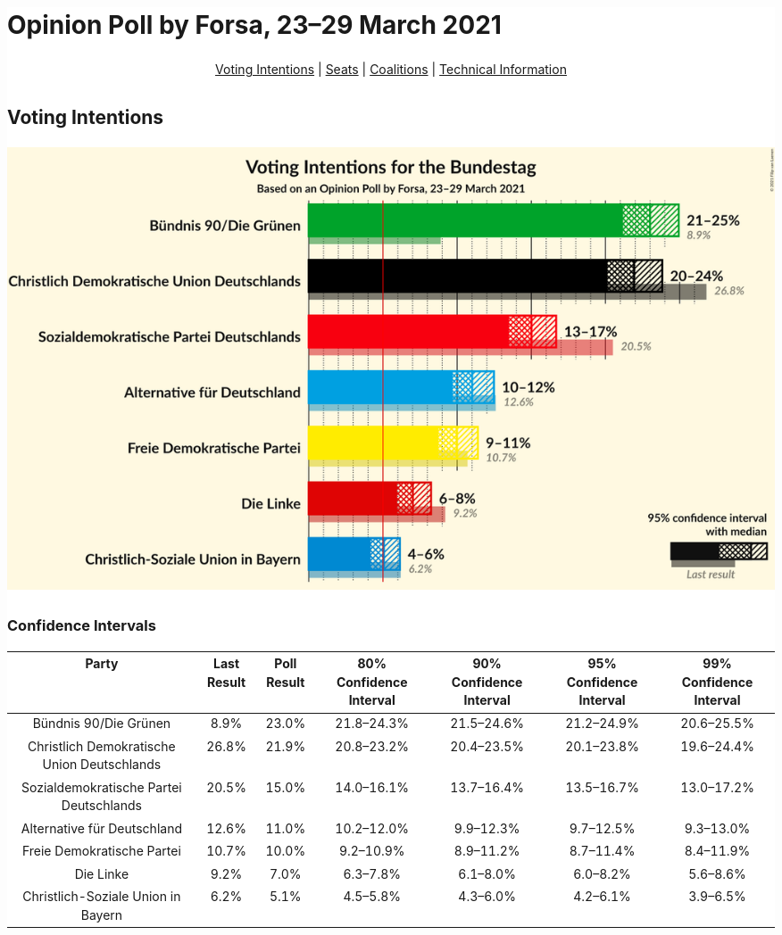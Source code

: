 # Opinion Poll by Forsa, 23–29 March 2021

<p align="center"><a href="#voting-intentions">Voting Intentions</a> | <a href="#seats">Seats</a> | <a href="#coalitions">Coalitions</a> | <a href="#technical-information">Technical Information</a></p>

## Voting Intentions

![Graph with voting intentions not yet produced](2021-03-29-Forsa.png "Voting Intentions")

### Confidence Intervals

| Party | Last Result | Poll Result | 80% Confidence Interval | 90% Confidence Interval | 95% Confidence Interval | 99% Confidence Interval |
|:-----:|:-----------:|:-----------:|:-----------------------:|:-----------------------:|:-----------------------:|:-----------------------:|
| Bündnis 90/Die Grünen | 8.9% | 23.0% | 21.8–24.3% |21.5–24.6% |21.2–24.9% |20.6–25.5% |
| Christlich Demokratische Union Deutschlands | 26.8% | 21.9% | 20.8–23.2% |20.4–23.5% |20.1–23.8% |19.6–24.4% |
| Sozialdemokratische Partei Deutschlands | 20.5% | 15.0% | 14.0–16.1% |13.7–16.4% |13.5–16.7% |13.0–17.2% |
| Alternative für Deutschland | 12.6% | 11.0% | 10.2–12.0% |9.9–12.3% |9.7–12.5% |9.3–13.0% |
| Freie Demokratische Partei | 10.7% | 10.0% | 9.2–10.9% |8.9–11.2% |8.7–11.4% |8.4–11.9% |
| Die Linke | 9.2% | 7.0% | 6.3–7.8% |6.1–8.0% |6.0–8.2% |5.6–8.6% |
| Christlich-Soziale Union in Bayern | 6.2% | 5.1% | 4.5–5.8% |4.3–6.0% |4.2–6.1% |3.9–6.5% |
